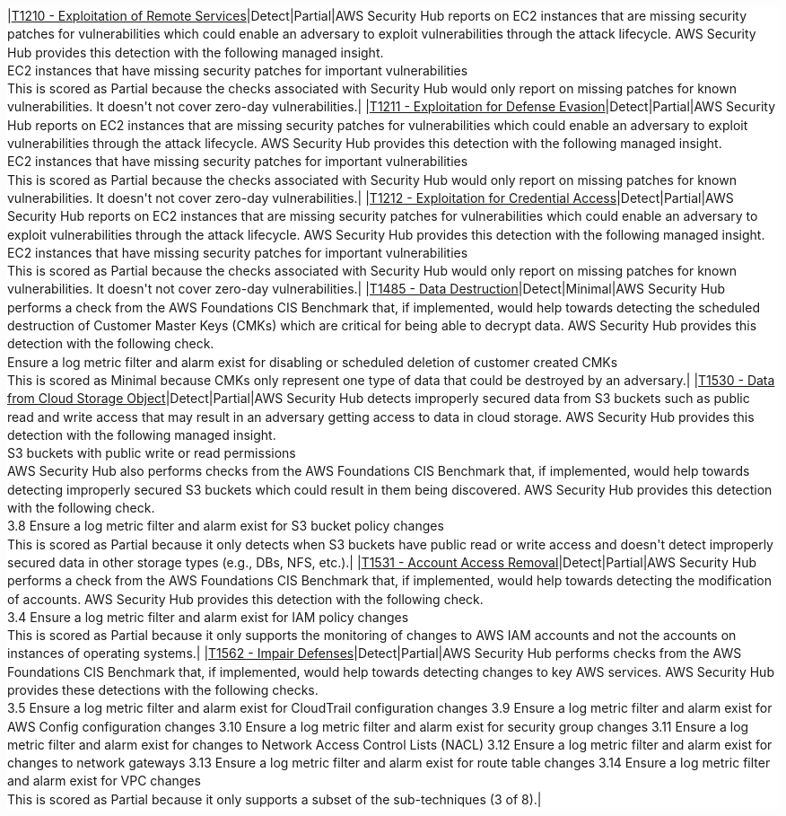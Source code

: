 |[T1210 - Exploitation of Remote Services](https://attack.mitre.org/techniques/T1210/)|Detect|Partial|AWS Security Hub reports on EC2 instances that are missing security patches for vulnerabilities which could enable an adversary to exploit vulnerabilities through the attack lifecycle. AWS Security Hub provides this detection with the following managed insight.<br/>EC2 instances that have missing security patches for important vulnerabilities<br/>This is scored as Partial because the checks associated with Security Hub would only report on missing patches for known vulnerabilities. It doesn't not cover zero-day vulnerabilities.|
|[T1211 - Exploitation for Defense Evasion](https://attack.mitre.org/techniques/T1211/)|Detect|Partial|AWS Security Hub reports on EC2 instances that are missing security patches for vulnerabilities which could enable an adversary to exploit vulnerabilities through the attack lifecycle. AWS Security Hub provides this detection with the following managed insight.<br/>EC2 instances that have missing security patches for important vulnerabilities<br/>This is scored as Partial because the checks associated with Security Hub would only report on missing patches for known vulnerabilities. It doesn't not cover zero-day vulnerabilities.|
|[T1212 - Exploitation for Credential Access](https://attack.mitre.org/techniques/T1212/)|Detect|Partial|AWS Security Hub reports on EC2 instances that are missing security patches for vulnerabilities which could enable an adversary to exploit vulnerabilities through the attack lifecycle. AWS Security Hub provides this detection with the following managed insight.<br/>EC2 instances that have missing security patches for important vulnerabilities<br/>This is scored as Partial because the checks associated with Security Hub would only report on missing patches for known vulnerabilities. It doesn't not cover zero-day vulnerabilities.|
|[T1485 - Data Destruction](https://attack.mitre.org/techniques/T1485/)|Detect|Minimal|AWS Security Hub performs a check from the AWS Foundations CIS Benchmark that, if implemented, would help towards detecting the scheduled destruction of Customer Master Keys (CMKs) which are critical for being able to decrypt data. AWS Security Hub provides this detection with the following check.<br/>Ensure a log metric filter and alarm exist for disabling or scheduled deletion of customer created CMKs<br/>This is scored as Minimal because CMKs only represent one type of data that could be destroyed by an adversary.|
|[T1530 - Data from Cloud Storage Object](https://attack.mitre.org/techniques/T1530/)|Detect|Partial|AWS Security Hub detects improperly secured data from S3 buckets such as public read and write access that may result in an adversary getting access to data in cloud storage. AWS Security Hub provides this detection with the following managed insight.<br/>S3 buckets with public write or read permissions<br/>AWS Security Hub also performs checks from the AWS Foundations CIS Benchmark that, if implemented, would help towards detecting improperly secured S3 buckets which could result in them being discovered. AWS Security Hub provides this detection with the following check.<br/>3.8 Ensure a log metric filter and alarm exist for S3 bucket policy changes <br/>This is scored as Partial because it only detects when S3 buckets have public read or write access  and doesn't detect improperly secured data in other storage types (e.g., DBs, NFS, etc.).|
|[T1531 - Account Access Removal](https://attack.mitre.org/techniques/T1531/)|Detect|Partial|AWS Security Hub performs a check from the AWS Foundations CIS Benchmark that, if implemented, would help towards detecting the modification of accounts. AWS Security Hub provides this detection with the following check.<br/>3.4 Ensure a log metric filter and alarm exist for IAM policy changes <br/>This is scored as Partial because it only supports the monitoring of changes to AWS IAM accounts and not the accounts on instances of operating systems.|
|[T1562 - Impair Defenses](https://attack.mitre.org/techniques/T1562/)|Detect|Partial|AWS Security Hub performs checks from the AWS Foundations CIS Benchmark that, if implemented, would help towards detecting changes to key AWS services. AWS Security Hub provides these detections with the following checks.<br/>3.5 Ensure a log metric filter and alarm exist for CloudTrail configuration changes 3.9 Ensure a log metric filter and alarm exist for AWS Config configuration changes 3.10 Ensure a log metric filter and alarm exist for security group changes 3.11 Ensure a log metric filter and alarm exist for changes to Network Access Control Lists (NACL)  3.12 Ensure a log metric filter and alarm exist for changes to network gateways  3.13 Ensure a log metric filter and alarm exist for route table changes 3.14 Ensure a log metric filter and alarm exist for VPC changes<br/>This is scored as Partial because it only supports a subset of the sub-techniques (3 of 8).|